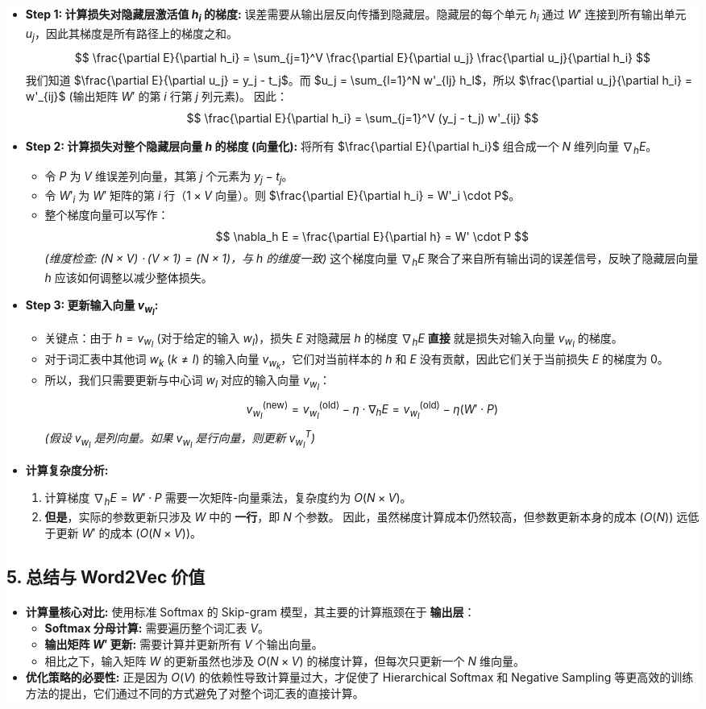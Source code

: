 *   **Step 1: 计算损失对隐藏层激活值 $h_i$ 的梯度:** 误差需要从输出层反向传播到隐藏层。隐藏层的每个单元 $h_i$ 通过 $W'$ 连接到所有输出单元 $u_j$，因此其梯度是所有路径上的梯度之和。
    $$
    \frac{\partial E}{\partial h_i} = \sum_{j=1}^V \frac{\partial E}{\partial u_j} \frac{\partial u_j}{\partial h_i}
    $$
    我们知道 $\frac{\partial E}{\partial u_j} = y_j - t_j$。而 $u_j = \sum_{l=1}^N w'_{lj} h_l$，所以 $\frac{\partial u_j}{\partial h_i} = w'_{ij}$ (输出矩阵 $W'$ 的第 $i$ 行第 $j$ 列元素)。
    因此：
    $$
    \frac{\partial E}{\partial h_i} = \sum_{j=1}^V (y_j - t_j) w'_{ij}
    $$
*   **Step 2: 计算损失对整个隐藏层向量 $h$ 的梯度 (向量化):** 将所有 $\frac{\partial E}{\partial h_i}$ 组合成一个 $N$ 维列向量 $\nabla_h E$。
    
    *   令 $P$ 为 $V$ 维误差列向量，其第 $j$ 个元素为 $y_j - t_j$。
    *   令 $W'_i$ 为 $W'$ 矩阵的第 $i$ 行（$1 \times V$ 向量）。则 $\frac{\partial E}{\partial h_i} = W'_i \cdot P$。
    *   整个梯度向量可以写作：
        $$
        \nabla_h E = \frac{\partial E}{\partial h} = W' \cdot P
        $$
        *(维度检查: $(N \times V) \cdot (V \times 1) = (N \times 1)$，与 $h$ 的维度一致)*
        这个梯度向量 $\nabla_h E$ 聚合了来自所有输出词的误差信号，反映了隐藏层向量 $h$ 应该如何调整以减少整体损失。
*   **Step 3: 更新输入向量 $v_{w_I}$:**
    *   关键点：由于 $h = v_{w_I}$ (对于给定的输入 $w_I$)，损失 $E$ 对隐藏层 $h$ 的梯度 $\nabla_h E$ **直接** 就是损失对输入向量 $v_{w_I}$ 的梯度。
    *   对于词汇表中其他词 $w_k$ ($k \neq I$) 的输入向量 $v_{w_k}$，它们对当前样本的 $h$ 和 $E$ 没有贡献，因此它们关于当前损失 $E$ 的梯度为 0。
    *   所以，我们只需要更新与中心词 $w_I$ 对应的输入向量 $v_{w_I}$：
        $$
        v_{w_I}{}^{(\text{new})} = v_{w_I}{}^{(\text{old})} - \eta \cdot \nabla_h E = v_{w_I}{}^{(\text{old})} - \eta (W' \cdot P)
        $$
        *(假设 $v_{w_I}$ 是列向量。如果 $v_{w_I}$ 是行向量，则更新 $v_{w_I}^T$)*
*   **计算复杂度分析:**
    1.  计算梯度 $\nabla_h E = W' \cdot P$ 需要一次矩阵-向量乘法，复杂度约为 $O(N \times V)$。
    2.  **但是**，实际的参数更新只涉及 $W$ 中的 **一行**，即 $N$ 个参数。
    因此，虽然梯度计算成本仍然较高，但参数更新本身的成本 ($O(N)$) 远低于更新 $W'$ 的成本 ($O(N \times V)$)。

## 5. 总结与 Word2Vec 价值

*   **计算量核心对比:** 使用标准 Softmax 的 Skip-gram 模型，其主要的计算瓶颈在于 **输出层**：
    *   **Softmax 分母计算:** 需要遍历整个词汇表 $V$。
    *   **输出矩阵 $W'$ 更新:** 需要计算并更新所有 $V$ 个输出向量。
    *   相比之下，输入矩阵 $W$ 的更新虽然也涉及 $O(N \times V)$ 的梯度计算，但每次只更新一个 $N$ 维向量。
*   **优化策略的必要性:** 正是因为 $O(V)$ 的依赖性导致计算量过大，才促使了 Hierarchical Softmax 和 Negative Sampling 等更高效的训练方法的提出，它们通过不同的方式避免了对整个词汇表的直接计算。
